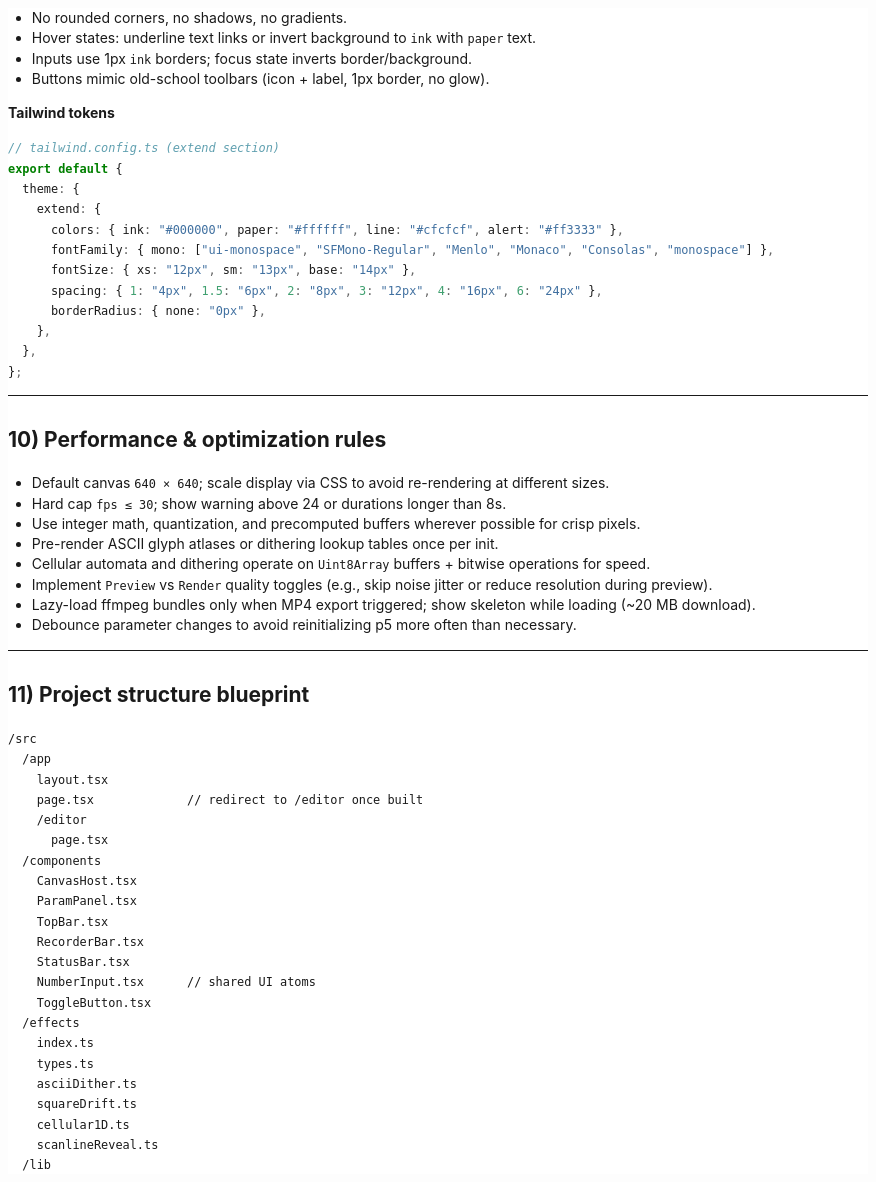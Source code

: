- No rounded corners, no shadows, no gradients.
- Hover states: underline text links or invert background to `ink` with `paper` text.
- Inputs use 1px `ink` borders; focus state inverts border/background.
- Buttons mimic old-school toolbars (icon + label, 1px border, no glow).

**Tailwind tokens**

```ts
// tailwind.config.ts (extend section)
export default {
  theme: {
    extend: {
      colors: { ink: "#000000", paper: "#ffffff", line: "#cfcfcf", alert: "#ff3333" },
      fontFamily: { mono: ["ui-monospace", "SFMono-Regular", "Menlo", "Monaco", "Consolas", "monospace"] },
      fontSize: { xs: "12px", sm: "13px", base: "14px" },
      spacing: { 1: "4px", 1.5: "6px", 2: "8px", 3: "12px", 4: "16px", 6: "24px" },
      borderRadius: { none: "0px" },
    },
  },
};
```

---

## 10) Performance & optimization rules

- Default canvas `640 × 640`; scale display via CSS to avoid re-rendering at different sizes.
- Hard cap `fps ≤ 30`; show warning above 24 or durations longer than 8s.
- Use integer math, quantization, and precomputed buffers wherever possible for crisp pixels.
- Pre-render ASCII glyph atlases or dithering lookup tables once per init.
- Cellular automata and dithering operate on `Uint8Array` buffers + bitwise operations for speed.
- Implement `Preview` vs `Render` quality toggles (e.g., skip noise jitter or reduce resolution during preview).
- Lazy-load ffmpeg bundles only when MP4 export triggered; show skeleton while loading (~20 MB download).
- Debounce parameter changes to avoid reinitializing p5 more often than necessary.

---

## 11) Project structure blueprint

```
/src
  /app
    layout.tsx
    page.tsx             // redirect to /editor once built
    /editor
      page.tsx
  /components
    CanvasHost.tsx
    ParamPanel.tsx
    TopBar.tsx
    RecorderBar.tsx
    StatusBar.tsx
    NumberInput.tsx      // shared UI atoms
    ToggleButton.tsx
  /effects
    index.ts
    types.ts
    asciiDither.ts
    squareDrift.ts
    cellular1D.ts
    scanlineReveal.ts
  /lib
```